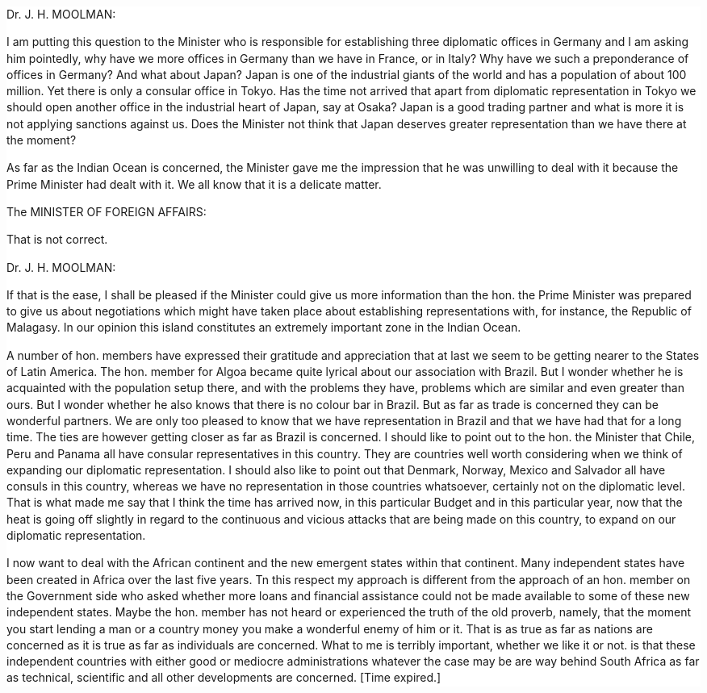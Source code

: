 <from>Dr. <person refersTo="hansard_za">J. H. MOOLMAN</person>:</from>

<p>I am putting this question to the Minister who is responsible for establishing three diplomatic offices in Germany and I am asking him pointedly, why have we more offices in Germany than we have in France, or in Italy&#x003F; Why have we such a preponderance of offices in Germany&#x003F; And what about Japan&#x003F; Japan is one of the industrial giants of the world and has a population of about 100 million. Yet there is only a consular office in Tokyo. Has the time not arrived that apart from diplomatic representation in Tokyo we should open another office in the industrial heart of Japan, say at Osaka&#x003F; Japan is a good trading partner and what is more it is not applying sanctions against us. Does the Minister not think that Japan deserves greater representation than we have there at the moment&#x003F;</p>

<p>As far as the Indian Ocean is concerned, the Minister gave me the impression that he was unwilling to deal with it because the Prime Minister had dealt with it. We all know that it is a delicate matter.</p>

</speech>

<speech by="#minister_of_foreign_affairs">

<from>The <person refersTo="hansard_za">MINISTER OF FOREIGN AFFAIRS</person>:</from>

<p>That is not correct.</p>

</speech><speech by="#moolman">

<from><span class="col_5481-5482" refersTo="page_1230"/>Dr. <person refersTo="hansard_za">J. H. MOOLMAN</person>:</from>

<p>If that is the ease, I shall be pleased if the Minister could give us more information than the hon. the Prime Minister was prepared to give us about negotiations which might have taken place about establishing representations with, for instance, the Republic of Malagasy. In our opinion this island constitutes an extremely important zone in the Indian Ocean.</p>

<p>A number of hon. members have expressed their gratitude and appreciation that at last we seem to be getting nearer to the States of Latin America. The hon. member for Algoa became quite lyrical about our association with Brazil. But I wonder whether he is acquainted with the population setup there, and with the problems they have, problems which are similar and even greater than ours. But I wonder whether he also knows that there is no colour bar in Brazil. But as far as trade is concerned they can be wonderful partners. We are only too pleased to know that we have representation in Brazil and that we have had that for a long time. The ties are however getting closer as far as Brazil is concerned. I should like to point out to the hon. the Minister that Chile, Peru and Panama all have consular representatives in this country. They are countries well worth considering when we think of expanding our diplomatic representation. I should also like to point out that Denmark, Norway, Mexico and Salvador all have consuls in this country, whereas we have no representation in those countries whatsoever, certainly not on the diplomatic level. That is what made me say that I think the time has arrived now, in this particular Budget and in this particular year, now that the heat is going off slightly in regard to the continuous and vicious attacks that are being made on this country, to expand on our diplomatic representation.</p>

<p>I now want to deal with the African continent and the new emergent states within that continent. Many independent states have been created in Africa over the last five years. Tn this respect my approach is different from the approach of an hon. member on the Government side who asked whether more loans and financial assistance could not be made available to some of these new independent states. Maybe the hon. member has not heard or experienced the truth of the old proverb, namely, that the moment you start lending a man or a country money you make a wonderful enemy of him or it. That is as true as far as nations are concerned as it is true as far as individuals are concerned. What to me is terribly important, whether we like it or not. is that these independent countries with either good or mediocre administrations whatever the case may be are way behind South Africa as far as technical, scientific and all other developments are concerned. [Time expired.]</p>
